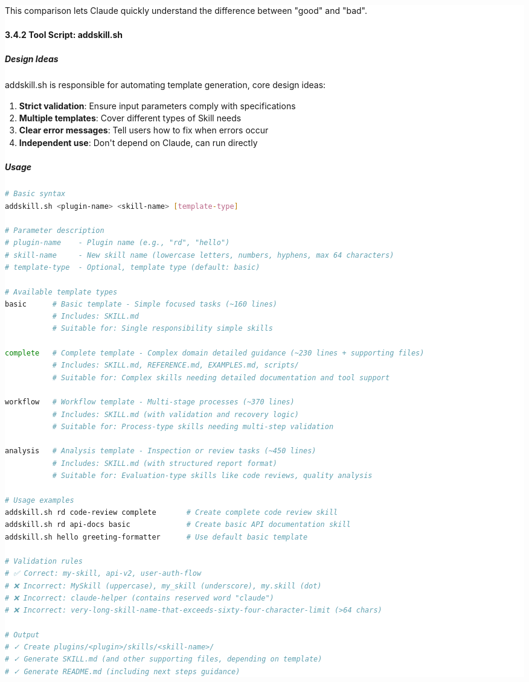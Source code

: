 ```

```

This comparison lets Claude quickly understand the difference between "good" and "bad".

#### 3.4.2 Tool Script: addskill.sh

##### Design Ideas

addskill.sh is responsible for automating template generation, core design ideas:

1. **Strict validation**: Ensure input parameters comply with specifications
2. **Multiple templates**: Cover different types of Skill needs
3. **Clear error messages**: Tell users how to fix when errors occur
4. **Independent use**: Don't depend on Claude, can run directly

##### Usage

```bash
# Basic syntax
addskill.sh <plugin-name> <skill-name> [template-type]

# Parameter description
# plugin-name    - Plugin name (e.g., "rd", "hello")
# skill-name     - New skill name (lowercase letters, numbers, hyphens, max 64 characters)
# template-type  - Optional, template type (default: basic)

# Available template types
basic      # Basic template - Simple focused tasks (~160 lines)
           # Includes: SKILL.md
           # Suitable for: Single responsibility simple skills

complete   # Complete template - Complex domain detailed guidance (~230 lines + supporting files)
           # Includes: SKILL.md, REFERENCE.md, EXAMPLES.md, scripts/
           # Suitable for: Complex skills needing detailed documentation and tool support

workflow   # Workflow template - Multi-stage processes (~370 lines)
           # Includes: SKILL.md (with validation and recovery logic)
           # Suitable for: Process-type skills needing multi-step validation

analysis   # Analysis template - Inspection or review tasks (~450 lines)
           # Includes: SKILL.md (with structured report format)
           # Suitable for: Evaluation-type skills like code reviews, quality analysis

# Usage examples
addskill.sh rd code-review complete       # Create complete code review skill
addskill.sh rd api-docs basic             # Create basic API documentation skill
addskill.sh hello greeting-formatter      # Use default basic template

# Validation rules
# ✅ Correct: my-skill, api-v2, user-auth-flow
# ❌ Incorrect: MySkill (uppercase), my_skill (underscore), my.skill (dot)
# ❌ Incorrect: claude-helper (contains reserved word "claude")
# ❌ Incorrect: very-long-skill-name-that-exceeds-sixty-four-character-limit (>64 chars)

# Output
# ✓ Create plugins/<plugin>/skills/<skill-name>/
# ✓ Generate SKILL.md (and other supporting files, depending on template)
# ✓ Generate README.md (including next steps guidance)
```
